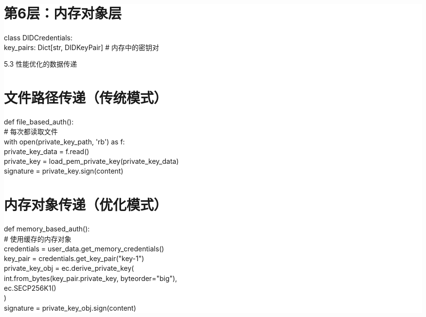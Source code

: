                                                                                                                                                                                                                                 
# 第6层：内存对象层                                                                                                                                                                                                              
class DIDCredentials:                                                                                                                                                                                                            
    key_pairs: Dict[str, DIDKeyPair]  # 内存中的密钥对                                                                                                                                                                           
                                                                                                                                                                                                                                 

5.3 性能优化的数据传递                                                                                                                                                                                                           

                                                                                                                                                                                                                                 
# 文件路径传递（传统模式）                                                                                                                                                                                                       
def file_based_auth():                                                                                                                                                                                                           
    # 每次都读取文件                                                                                                                                                                                                             
    with open(private_key_path, 'rb') as f:                                                                                                                                                                                      
        private_key_data = f.read()                                                                                                                                                                                              
    private_key = load_pem_private_key(private_key_data)                                                                                                                                                                         
    signature = private_key.sign(content)                                                                                                                                                                                        
                                                                                                                                                                                                                                 
# 内存对象传递（优化模式）                                                                                                                                                                                                       
def memory_based_auth():                                                                                                                                                                                                         
    # 使用缓存的内存对象                                                                                                                                                                                                         
    credentials = user_data.get_memory_credentials()                                                                                                                                                                             
    key_pair = credentials.get_key_pair("key-1")                                                                                                                                                                                 
    private_key_obj = ec.derive_private_key(                                                                                                                                                                                     
        int.from_bytes(key_pair.private_key, byteorder="big"),                                                                                                                                                                   
        ec.SECP256K1()                                                                                                                                                                                                           
    )                                                                                                                                                                                                                            
    signature = private_key_obj.sign(content)                                                                                                                                                                                    
                                                                                                                                                                                                                                 

